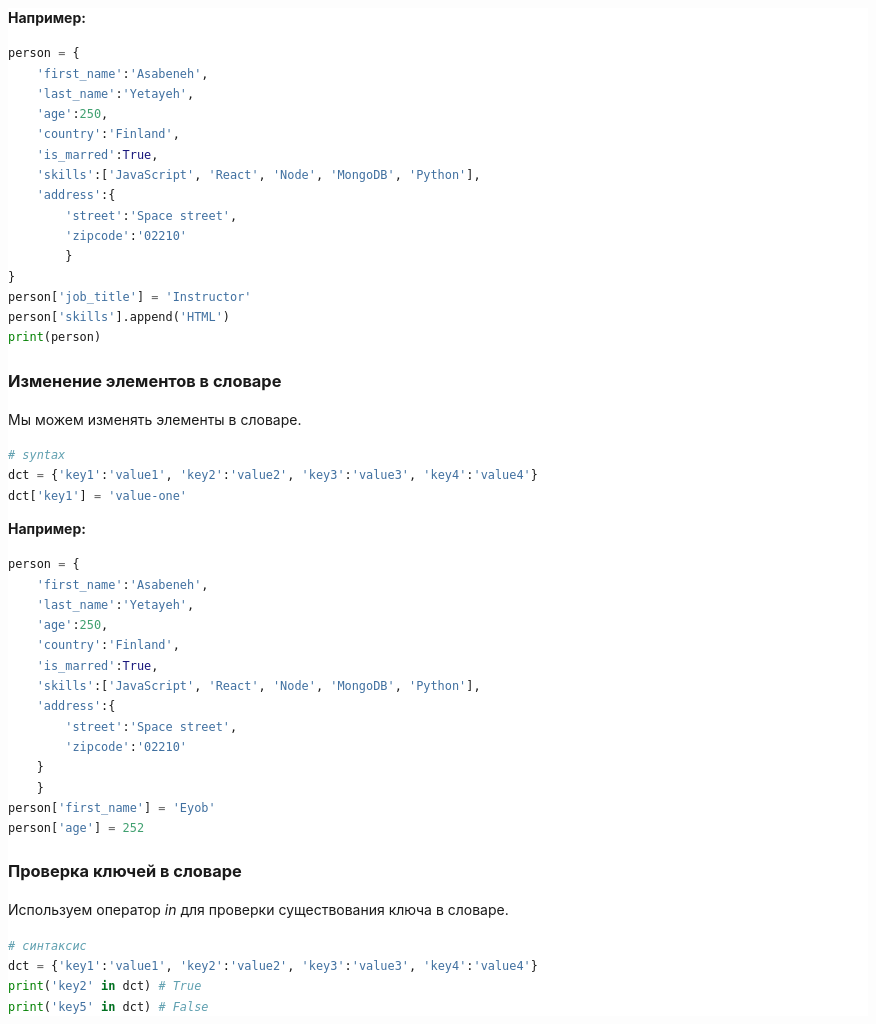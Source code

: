 **Например:**

```py
person = {
    'first_name':'Asabeneh',
    'last_name':'Yetayeh',
    'age':250,
    'country':'Finland',
    'is_marred':True,
    'skills':['JavaScript', 'React', 'Node', 'MongoDB', 'Python'],
    'address':{
        'street':'Space street',
        'zipcode':'02210'
        }
}
person['job_title'] = 'Instructor'
person['skills'].append('HTML')
print(person)
```

### Изменение элементов в словаре

Мы можем изменять элементы в словаре.

```py
# syntax
dct = {'key1':'value1', 'key2':'value2', 'key3':'value3', 'key4':'value4'}
dct['key1'] = 'value-one'
```

**Например:**

```py
person = {
    'first_name':'Asabeneh',
    'last_name':'Yetayeh',
    'age':250,
    'country':'Finland',
    'is_marred':True,
    'skills':['JavaScript', 'React', 'Node', 'MongoDB', 'Python'],
    'address':{
        'street':'Space street',
        'zipcode':'02210'
    }
    }
person['first_name'] = 'Eyob'
person['age'] = 252
```

### Проверка ключей в словаре

Используем оператор _in_ для проверки существования ключа в словаре. 

```py
# синтаксис
dct = {'key1':'value1', 'key2':'value2', 'key3':'value3', 'key4':'value4'}
print('key2' in dct) # True
print('key5' in dct) # False
```
